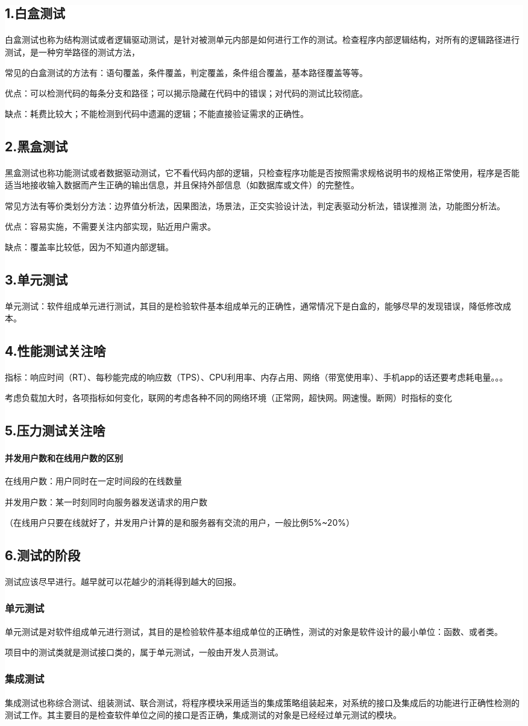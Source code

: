 ## 1.白盒测试

白盒测试也称为结构测试或者逻辑驱动测试，是针对被测单元内部是如何进行工作的测试。检查程序内部逻辑结构，对所有的逻辑路径进行测试，是一种穷举路径的测试方法，

常见的白盒测试的方法有：语句覆盖，条件覆盖，判定覆盖，条件组合覆盖，基本路径覆盖等等。

优点：可以检测代码的每条分支和路径；可以揭示隐藏在代码中的错误；对代码的测试比较彻底。

缺点：耗费比较大；不能检测到代码中遗漏的逻辑；不能直接验证需求的正确性。

## 2.黑盒测试

黑盒测试也称功能测试或者数据驱动测试，它不看代码内部的逻辑，只检查程序功能是否按照需求规格说明书的规格正常使用，程序是否能适当地接收输入数据而产生正确的输出信息，并且保持外部信息（如数据库或文件）的完整性。

常见方法有等价类划分方法：边界值分析法，因果图法，场景法，正交实验设计法，判定表驱动分析法，错误推测 法，功能图分析法。

优点：容易实施，不需要关注内部实现，贴近用户需求。

缺点：覆盖率比较低，因为不知道内部逻辑。

## 3.单元测试

单元测试：软件组成单元进行测试，其目的是检验软件基本组成单元的正确性，通常情况下是白盒的，能够尽早的发现错误，降低修改成本。

## 4.性能测试关注啥

指标：响应时间（RT）、每秒能完成的响应数（TPS）、CPU利用率、内存占用、网络（带宽使用率）、手机app的话还要考虑耗电量。。。

考虑负载加大时，各项指标如何变化，联网的考虑各种不同的网络环境（正常网，超快网。网速慢。断网）时指标的变化

## 5.压力测试关注啥

#### 并发用户数和在线用户数的区别

在线用户数：用户同时在一定时间段的在线数量

并发用户数：某一时刻同时向服务器发送请求的用户数

（在线用户只要在线就好了，并发用户计算的是和服务器有交流的用户，一般比例5%~20%）

## 6.测试的阶段

测试应该尽早进行。越早就可以花越少的消耗得到越大的回报。

### 单元测试

单元测试是对软件组成单元进行测试，其目的是检验软件基本组成单位的正确性，测试的对象是软件设计的最小单位：函数、或者类。

项目中的测试类就是测试接口类的，属于单元测试，一般由开发人员测试。

### 集成测试

集成测试也称综合测试、组装测试、联合测试，将程序模块采用适当的集成策略组装起来，对系统的接口及集成后的功能进行正确性检测的测试工作。其主要目的是检查软件单位之间的接口是否正确，集成测试的对象是已经经过单元测试的模块。

